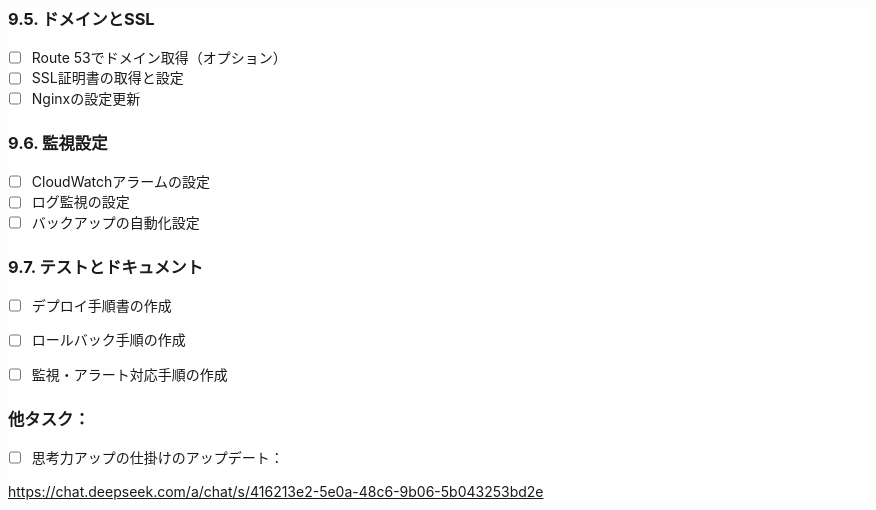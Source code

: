 ### 9.5. ドメインとSSL
- [ ] Route 53でドメイン取得（オプション）
- [ ] SSL証明書の取得と設定
- [ ] Nginxの設定更新

### 9.6. 監視設定
- [ ] CloudWatchアラームの設定
- [ ] ログ監視の設定
- [ ] バックアップの自動化設定

### 9.7. テストとドキュメント
- [ ] デプロイ手順書の作成
- [ ] ロールバック手順の作成
- [ ] 監視・アラート対応手順の作成



### 他タスク：
- [ ] 思考力アップの仕掛けのアップデート：

https://chat.deepseek.com/a/chat/s/416213e2-5e0a-48c6-9b06-5b043253bd2e

